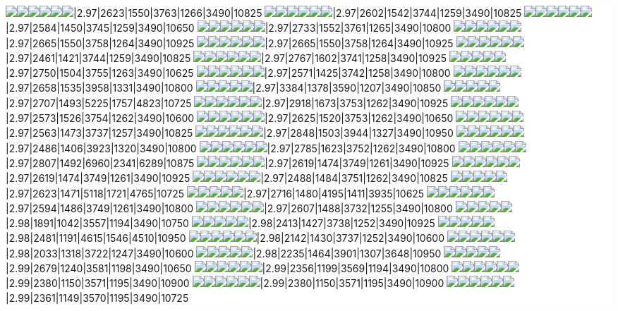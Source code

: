 ![](/item/3153.png)![](/item/3036.png)![](/item/3508.png)![](/item/1001.png)![](/item/1055.png)![](/item/1037.png)|2.97|2623|1550|3763|1266|3490|10825
![](/item/3153.png)![](/item/3033.png)![](/item/3004.png)![](/item/1001.png)![](/item/1055.png)![](/item/1037.png)|2.97|2602|1542|3744|1259|3490|10825
![](/item/3153.png)![](/item/6676.png)![](/item/3179.png)![](/item/1001.png)![](/item/1055.png)![](/item/1038.png)|2.97|2584|1450|3745|1259|3490|10650
![](/item/3153.png)![](/item/3036.png)![](/item/6675.png)![](/item/1001.png)![](/item/1055.png)![](/item/1036.png)|2.97|2733|1552|3761|1265|3490|10800
![](/item/3153.png)![](/item/3033.png)![](/item/6693.png)![](/item/1001.png)![](/item/1055.png)![](/item/1037.png)|2.97|2665|1550|3758|1264|3490|10925
![](/item/3153.png)![](/item/3033.png)![](/item/6696.png)![](/item/1001.png)![](/item/1055.png)![](/item/1037.png)|2.97|2665|1550|3758|1264|3490|10925
![](/item/3153.png)![](/item/6676.png)![](/item/3508.png)![](/item/1001.png)![](/item/1055.png)![](/item/1037.png)|2.97|2461|1421|3744|1259|3490|10825
![](/item/3153.png)![](/item/3033.png)![](/item/6676.png)![](/item/1001.png)![](/item/1055.png)![](/item/1037.png)|2.97|2767|1602|3741|1258|3490|10925
![](/item/3153.png)![](/item/3142.png)![](/item/3508.png)![](/item/1055.png)![](/item/1037.png)|2.97|2750|1504|3755|1263|3490|10625
![](/item/3153.png)![](/item/6676.png)![](/item/6675.png)![](/item/1001.png)![](/item/1055.png)![](/item/1036.png)|2.97|2571|1425|3742|1258|3490|10800
![](/item/3153.png)![](/item/3036.png)![](/item/3074.png)![](/item/1001.png)![](/item/1055.png)![](/item/1036.png)|2.97|2658|1535|3958|1331|3490|10800
![](/item/3142.png)![](/item/6676.png)![](/item/3087.png)![](/item/1055.png)![](/item/1038.png)|2.97|3384|1378|3590|1207|3490|10850
![](/item/3153.png)![](/item/3142.png)![](/item/6673.png)![](/item/1055.png)![](/item/1037.png)|2.97|2707|1493|5225|1757|4823|10725
![](/item/3153.png)![](/item/3036.png)![](/item/6676.png)![](/item/1001.png)![](/item/1055.png)![](/item/1037.png)|2.97|2918|1673|3753|1262|3490|10925
![](/item/3153.png)![](/item/6676.png)![](/item/6694.png)![](/item/1001.png)![](/item/1055.png)![](/item/1036.png)|2.97|2573|1526|3754|1262|3490|10600
![](/item/3153.png)![](/item/3033.png)![](/item/3179.png)![](/item/1001.png)![](/item/1055.png)![](/item/1038.png)|2.97|2625|1520|3753|1262|3490|10650
![](/item/3153.png)![](/item/6676.png)![](/item/3004.png)![](/item/1001.png)![](/item/1055.png)![](/item/1037.png)|2.97|2563|1473|3737|1257|3490|10825
![](/item/3153.png)![](/item/3142.png)![](/item/3074.png)![](/item/1055.png)![](/item/1036.png)![](/item/1036.png)|2.97|2848|1503|3944|1327|3490|10950
![](/item/3153.png)![](/item/6676.png)![](/item/3074.png)![](/item/1001.png)![](/item/1055.png)![](/item/1036.png)|2.97|2486|1406|3923|1320|3490|10800
![](/item/3153.png)![](/item/3036.png)![](/item/3031.png)![](/item/1001.png)![](/item/1055.png)![](/item/1036.png)|2.97|2785|1623|3752|1262|3490|10800
![](/item/3153.png)![](/item/3142.png)![](/item/3156.png)![](/item/1055.png)![](/item/1037.png)![](/item/1036.png)|2.97|2807|1492|6960|2341|6289|10875
![](/item/3153.png)![](/item/6676.png)![](/item/6693.png)![](/item/1001.png)![](/item/1055.png)![](/item/1037.png)|2.97|2619|1474|3749|1261|3490|10925
![](/item/3153.png)![](/item/6676.png)![](/item/6696.png)![](/item/1001.png)![](/item/1055.png)![](/item/1037.png)|2.97|2619|1474|3749|1261|3490|10925
![](/item/3153.png)![](/item/3033.png)![](/item/3508.png)![](/item/1001.png)![](/item/1055.png)![](/item/1037.png)|2.97|2488|1484|3751|1262|3490|10825
![](/item/3153.png)![](/item/3142.png)![](/item/3139.png)![](/item/1055.png)![](/item/1037.png)|2.97|2623|1471|5118|1721|4765|10725
![](/item/3153.png)![](/item/3142.png)![](/item/3814.png)![](/item/1055.png)![](/item/1037.png)|2.97|2716|1480|4195|1411|3935|10625
![](/item/3153.png)![](/item/3033.png)![](/item/6675.png)![](/item/1001.png)![](/item/1055.png)![](/item/1036.png)|2.97|2594|1486|3749|1261|3490|10800
![](/item/3153.png)![](/item/6676.png)![](/item/3031.png)![](/item/1001.png)![](/item/1055.png)![](/item/1036.png)|2.97|2607|1488|3732|1255|3490|10800
![](/item/6672.png)![](/item/3046.png)![](/item/3115.png)![](/item/1055.png)![](/item/1038.png)|2.98|1891|1042|3557|1194|3490|10750
![](/item/3153.png)![](/item/3142.png)![](/item/3115.png)![](/item/1055.png)![](/item/1037.png)|2.98|2413|1427|3738|1252|3490|10925
![](/item/6676.png)![](/item/3091.png)![](/item/6694.png)![](/item/1055.png)![](/item/3006.png)|2.98|2481|1191|4615|1546|4510|10950
![](/item/3153.png)![](/item/3036.png)![](/item/3115.png)![](/item/1001.png)![](/item/1055.png)![](/item/1036.png)|2.98|2142|1430|3737|1252|3490|10600
![](/item/3153.png)![](/item/6676.png)![](/item/3115.png)![](/item/1001.png)![](/item/1055.png)![](/item/1036.png)|2.98|2033|1318|3722|1247|3490|10600
![](/item/3153.png)![](/item/3095.png)![](/item/6692.png)![](/item/1055.png)![](/item/3006.png)|2.98|2235|1464|3901|1307|3648|10950
![](/item/6672.png)![](/item/3046.png)![](/item/3142.png)![](/item/1055.png)![](/item/1038.png)|2.99|2679|1240|3581|1198|3490|10650
![](/item/6672.png)![](/item/3046.png)![](/item/3004.png)![](/item/1055.png)![](/item/1038.png)![](/item/1036.png)|2.99|2356|1199|3569|1194|3490|10800
![](/item/6672.png)![](/item/3046.png)![](/item/6693.png)![](/item/1055.png)![](/item/1038.png)![](/item/1036.png)|2.99|2380|1150|3571|1195|3490|10900
![](/item/6672.png)![](/item/3046.png)![](/item/6696.png)![](/item/1055.png)![](/item/1038.png)![](/item/1036.png)|2.99|2380|1150|3571|1195|3490|10900
![](/item/6672.png)![](/item/3046.png)![](/item/3179.png)![](/item/1055.png)![](/item/1038.png)![](/item/1037.png)|2.99|2361|1149|3570|1195|3490|10725
